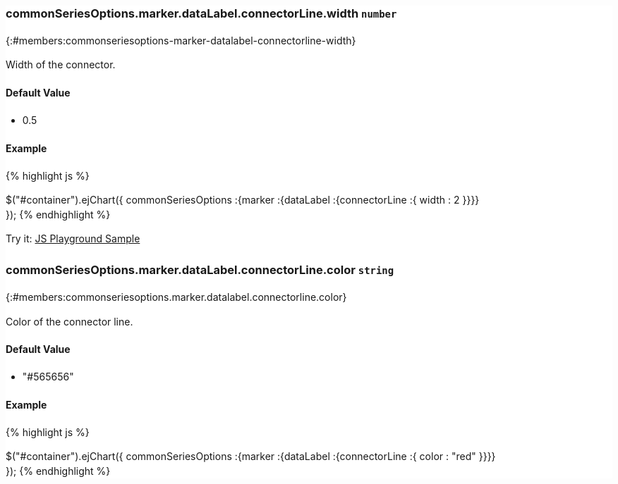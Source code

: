

### commonSeriesOptions.marker.dataLabel.connectorLine.width `number`
{:#members:commonseriesoptions-marker-datalabel-connectorline-width}




Width of the connector.


#### Default Value



* 0.5




#### Example


{% highlight js %}
 
 
$("#container").ejChart({
commonSeriesOptions :{marker :{dataLabel :{connectorLine :{ width : 2 }}}}                 
});
 {% endhighlight %}
 

Try it: [JS Playground Sample](http://jsplayground.syncfusion.com/pmnp5qjl)



### commonSeriesOptions.marker.dataLabel.connectorLine.color `string`
{:#members:commonseriesoptions.marker.datalabel.connectorline.color}




Color of the connector line.



#### Default Value



 * "#565656"




#### Example


{% highlight js %}
 
 
$("#container").ejChart({
commonSeriesOptions :{marker :{dataLabel :{connectorLine :{ color : "red" }}}}                 
});
 {% endhighlight %} 
 